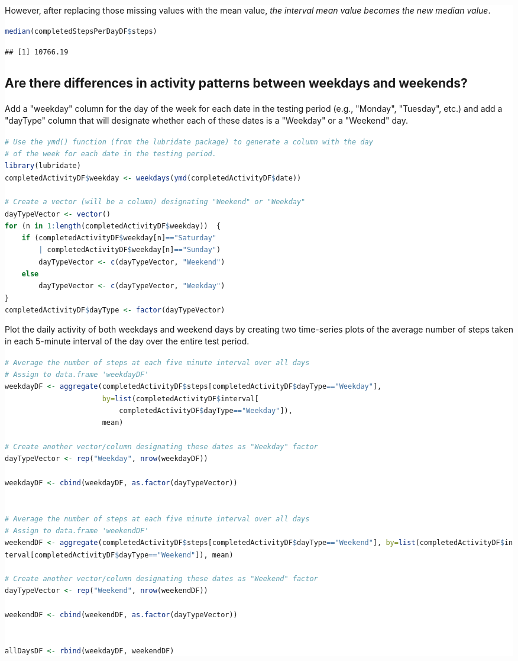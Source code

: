However, after replacing those missing values with the mean value, *the interval mean value becomes the new median value*.


```r
median(completedStepsPerDayDF$steps)
```

```
## [1] 10766.19
```


## Are there differences in activity patterns between weekdays and weekends?

Add a "weekday" column for the day of the week for each date in the testing period (e.g., "Monday", "Tuesday", etc.) and add a "dayType" column that will designate whether each of these dates is a "Weekday" or a "Weekend" day.


```r
# Use the ymd() function (from the lubridate package) to generate a column with the day 
# of the week for each date in the testing period.
library(lubridate)
completedActivityDF$weekday <- weekdays(ymd(completedActivityDF$date))

# Create a vector (will be a column) designating "Weekend" or "Weekday"
dayTypeVector <- vector()
for (n in 1:length(completedActivityDF$weekday))  {
    if (completedActivityDF$weekday[n]=="Saturday" 
        | completedActivityDF$weekday[n]=="Sunday")
        dayTypeVector <- c(dayTypeVector, "Weekend")
    else  
        dayTypeVector <- c(dayTypeVector, "Weekday")
}
completedActivityDF$dayType <- factor(dayTypeVector)
```

Plot the daily activity of both weekdays and weekend days by creating two time-series plots of the average number of steps taken in each 5-minute interval of the day over the entire test period.


```r
# Average the number of steps at each five minute interval over all days
# Assign to data.frame 'weekdayDF'
weekdayDF <- aggregate(completedActivityDF$steps[completedActivityDF$dayType=="Weekday"], 
                       by=list(completedActivityDF$interval[
                           completedActivityDF$dayType=="Weekday"]), 
                       mean)

# Create another vector/column designating these dates as "Weekday" factor
dayTypeVector <- rep("Weekday", nrow(weekdayDF))

weekdayDF <- cbind(weekdayDF, as.factor(dayTypeVector))


# Average the number of steps at each five minute interval over all days
# Assign to data.frame 'weekendDF'
weekendDF <- aggregate(completedActivityDF$steps[completedActivityDF$dayType=="Weekend"], by=list(completedActivityDF$interval[completedActivityDF$dayType=="Weekend"]), mean)

# Create another vector/column designating these dates as "Weekend" factor
dayTypeVector <- rep("Weekend", nrow(weekendDF))

weekendDF <- cbind(weekendDF, as.factor(dayTypeVector))


allDaysDF <- rbind(weekdayDF, weekendDF)
```